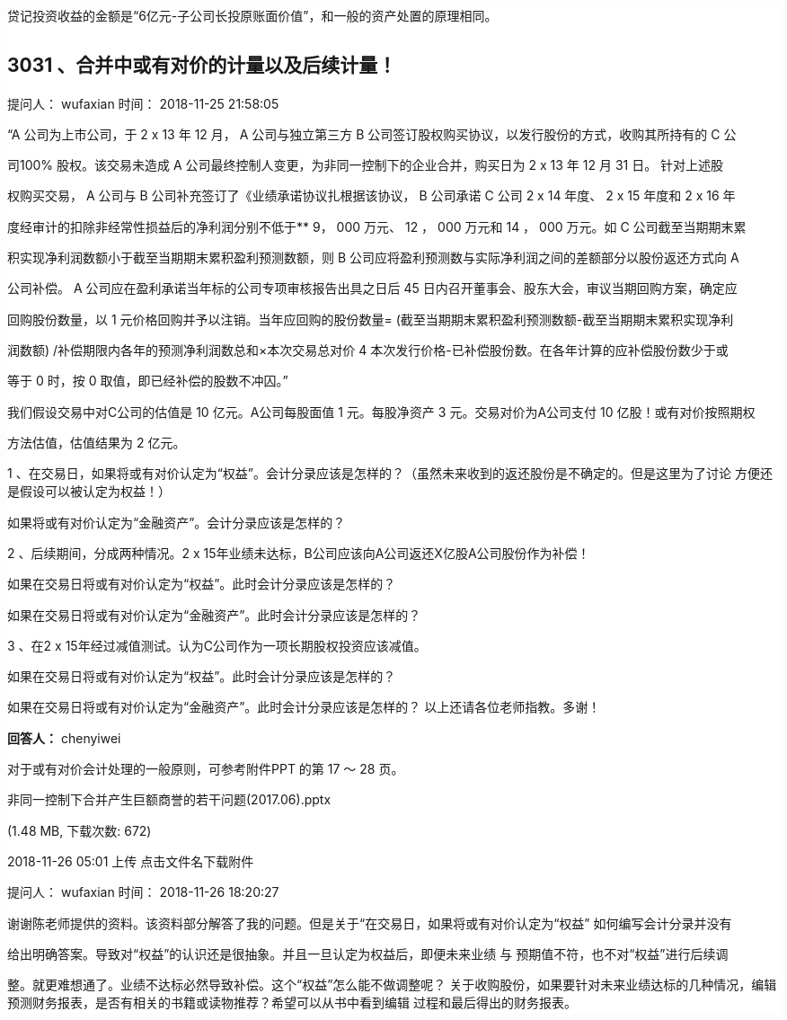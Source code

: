 贷记投资收益的金额是“6亿元-子公司长投原账面价值”，和一般的资产处置的原理相同。

## 3031 、合并中或有对价的计量以及后续计量！

提问人： wufaxian 时间： 2018-11-25 21:58:05

“A 公司为上市公司，于 2 x 13 年 12 月， A 公司与独立第三方 B 公司签订股权购买协议，以发行股份的方式，收购其所持有的 C 公

司100% 股权。该交易未造成 A 公司最终控制人变更，为非同一控制下的企业合并，购买日为 2 x 13 年 12 月 31 日。 针对上述股

权购买交易， A 公司与 B 公司补充签订了《业绩承诺协议扎根据该协议， B 公司承诺 C 公司 2 x 14 年度、 2 x 15 年度和 2 x 16 年

度经审计的扣除非经常性损益后的净利润分别不低于** 9， 000 万元、 12 ， 000 万元和 14 ， 000 万元。如 C 公司截至当期期末累

积实现净利润数额小于截至当期期末累积盈利预测数额，则 B 公司应将盈利预测数与实际净利润之间的差额部分以股份返还方式向 A

公司补偿。 A 公司应在盈利承诺当年标的公司专项审核报告出具之日后 45 日内召开董事会、股东大会，审议当期回购方案，确定应

回购股份数量，以 1 元价格回购并予以注销。当年应回购的股份数量= (截至当期期末累积盈利预测数额-截至当期期末累积实现净利

润数额) /补偿期限内各年的预测净利润数总和×本次交易总对价 4 本次发行价格-已补偿股份数。在各年计算的应补偿股份数少于或

等于 0 时，按 0 取值，即已经补偿的股数不冲囚。”

我们假设交易中对C公司的估值是 10 亿元。A公司每股面值 1 元。每股净资产 3 元。交易对价为A公司支付 10 亿股！或有对价按照期权

方法估值，估值结果为 2 亿元。

1 、在交易日，如果将或有对价认定为“权益”。会计分录应该是怎样的？（虽然未来收到的返还股份是不确定的。但是这里为了讨论
方便还是假设可以被认定为权益！）

如果将或有对价认定为“金融资产”。会计分录应该是怎样的？

2 、后续期间，分成两种情况。2 x 15年业绩未达标，B公司应该向A公司返还X亿股A公司股份作为补偿！

如果在交易日将或有对价认定为“权益”。此时会计分录应该是怎样的？

如果在交易日将或有对价认定为“金融资产”。此时会计分录应该是怎样的？

3 、在2 x 15年经过减值测试。认为C公司作为一项长期股权投资应该减值。

如果在交易日将或有对价认定为“权益”。此时会计分录应该是怎样的？

如果在交易日将或有对价认定为“金融资产”。此时会计分录应该是怎样的？
以上还请各位老师指教。多谢！

**回答人：** chenyiwei

对于或有对价会计处理的一般原则，可参考附件PPT 的第 17 ～ 28 页。

非同一控制下合并产生巨额商誉的若干问题(2017.06).pptx

(1.48 MB, 下载次数: 672)

2018-11-26 05:01 上传 点击文件名下载附件

提问人： wufaxian 时间： 2018-11-26 18:20:27

谢谢陈老师提供的资料。该资料部分解答了我的问题。但是关于“在交易日，如果将或有对价认定为“权益” 如何编写会计分录并没有

给出明确答案。导致对“权益”的认识还是很抽象。并且一旦认定为权益后，即便未来业绩 与 预期值不符，也不对“权益”进行后续调

整。就更难想通了。业绩不达标必然导致补偿。这个“权益”怎么能不做调整呢？
关于收购股份，如果要针对未来业绩达标的几种情况，编辑预测财务报表，是否有相关的书籍或读物推荐？希望可以从书中看到编辑
过程和最后得出的财务报表。
